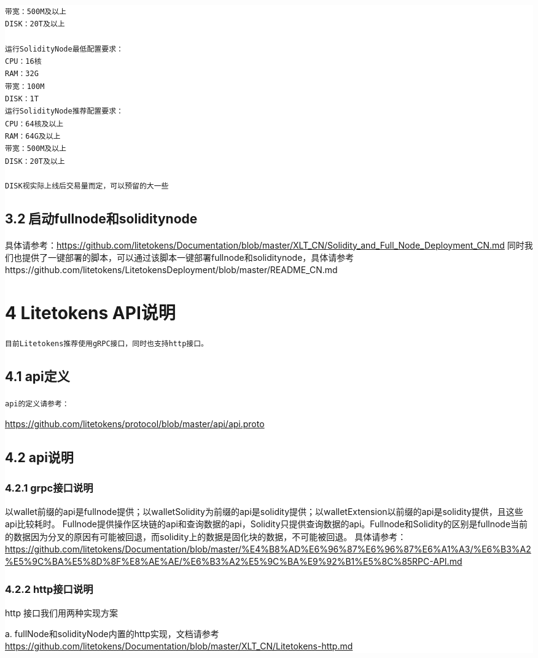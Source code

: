 ```
带宽：500M及以上
DISK：20T及以上

运行SolidityNode最低配置要求：
CPU：16核
RAM：32G
带宽：100M
DISK：1T
运行SolidityNode推荐配置要求：
CPU：64核及以上
RAM：64G及以上
带宽：500M及以上
DISK：20T及以上

DISK视实际上线后交易量而定，可以预留的大一些

```

## 3.2 启动fullnode和soliditynode
具体请参考：https://github.com/litetokens/Documentation/blob/master/XLT_CN/Solidity_and_Full_Node_Deployment_CN.md
同时我们也提供了一键部署的脚本，可以通过该脚本一键部署fullnode和soliditynode，具体请参考https://github.com/litetokens/LitetokensDeployment/blob/master/README_CN.md

# 4 Litetokens API说明
    目前Litetokens推荐使用gRPC接口，同时也支持http接口。
## 4.1 api定义
    api的定义请参考：
https://github.com/litetokens/protocol/blob/master/api/api.proto
## 4.2 api说明
### 4.2.1 grpc接口说明
以wallet前缀的api是fullnode提供；以walletSolidity为前缀的api是solidity提供；以walletExtension以前缀的api是solidity提供，且这些api比较耗时。
Fullnode提供操作区块链的api和查询数据的api，Solidity只提供查询数据的api。Fullnode和Solidity的区别是fullnode当前的数据因为分叉的原因有可能被回退，而solidity上的数据是固化块的数据，不可能被回退。
具体请参考：
https://github.com/litetokens/Documentation/blob/master/%E4%B8%AD%E6%96%87%E6%96%87%E6%A1%A3/%E6%B3%A2%E5%9C%BA%E5%8D%8F%E8%AE%AE/%E6%B3%A2%E5%9C%BA%E9%92%B1%E5%8C%85RPC-API.md


### 4.2.2 http接口说明

http 接口我们用两种实现方案

a. fullNode和solidityNode内置的http实现，文档请参考
https://github.com/litetokens/Documentation/blob/master/XLT_CN/Litetokens-http.md
